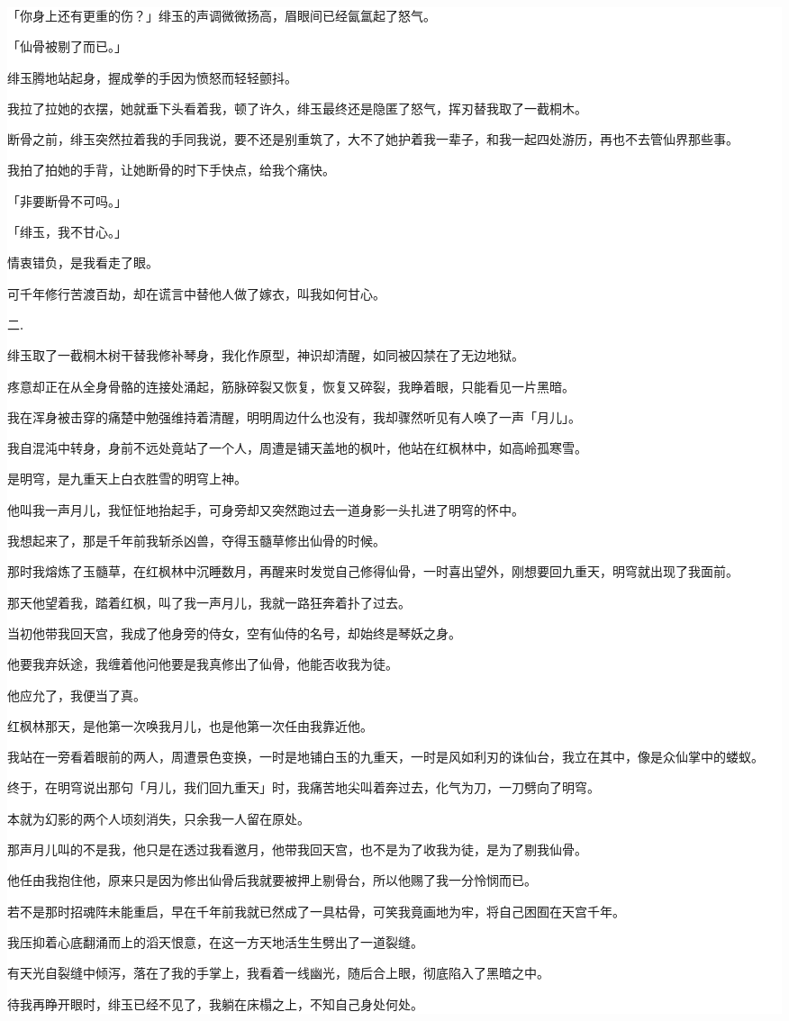 「你身上还有更重的伤？」绯玉的声调微微扬高，眉眼间已经氤氲起了怒气。

「仙骨被剔了而已。」

绯玉腾地站起身，握成拳的手因为愤怒而轻轻颤抖。

我拉了拉她的衣摆，她就垂下头看着我，顿了许久，绯玉最终还是隐匿了怒气，挥刃替我取了一截桐木。

断骨之前，绯玉突然拉着我的手同我说，要不还是别重筑了，大不了她护着我一辈子，和我一起四处游历，再也不去管仙界那些事。

我拍了拍她的手背，让她断骨的时下手快点，给我个痛快。

「非要断骨不可吗。」

「绯玉，我不甘心。」

情衷错负，是我看走了眼。

可千年修行苦渡百劫，却在谎言中替他人做了嫁衣，叫我如何甘心。

二.

绯玉取了一截桐木树干替我修补琴身，我化作原型，神识却清醒，如同被囚禁在了无边地狱。

疼意却正在从全身骨骼的连接处涌起，筋脉碎裂又恢复，恢复又碎裂，我睁着眼，只能看见一片黑暗。

我在浑身被击穿的痛楚中勉强维持着清醒，明明周边什么也没有，我却骤然听见有人唤了一声「月儿」。

我自混沌中转身，身前不远处竟站了一个人，周遭是铺天盖地的枫叶，他站在红枫林中，如高岭孤寒雪。

是明穹，是九重天上白衣胜雪的明穹上神。

他叫我一声月儿，我怔怔地抬起手，可身旁却又突然跑过去一道身影一头扎进了明穹的怀中。

我想起来了，那是千年前我斩杀凶兽，夺得玉髓草修出仙骨的时候。

那时我熔炼了玉髓草，在红枫林中沉睡数月，再醒来时发觉自己修得仙骨，一时喜出望外，刚想要回九重天，明穹就出现了我面前。

那天他望着我，踏着红枫，叫了我一声月儿，我就一路狂奔着扑了过去。

当初他带我回天宫，我成了他身旁的侍女，空有仙侍的名号，却始终是琴妖之身。

他要我弃妖途，我缠着他问他要是我真修出了仙骨，他能否收我为徒。

他应允了，我便当了真。

红枫林那天，是他第一次唤我月儿，也是他第一次任由我靠近他。

我站在一旁看着眼前的两人，周遭景色变换，一时是地铺白玉的九重天，一时是风如利刃的诛仙台，我立在其中，像是众仙掌中的蝼蚁。

终于，在明穹说出那句「月儿，我们回九重天」时，我痛苦地尖叫着奔过去，化气为刀，一刀劈向了明穹。

本就为幻影的两个人顷刻消失，只余我一人留在原处。

那声月儿叫的不是我，他只是在透过我看邀月，他带我回天宫，也不是为了收我为徒，是为了剔我仙骨。

他任由我抱住他，原来只是因为修出仙骨后我就要被押上剔骨台，所以他赐了我一分怜悯而已。

若不是那时招魂阵未能重启，早在千年前我就已然成了一具枯骨，可笑我竟画地为牢，将自己困囿在天宫千年。

我压抑着心底翻涌而上的滔天恨意，在这一方天地活生生劈出了一道裂缝。

有天光自裂缝中倾泻，落在了我的手掌上，我看着一线幽光，随后合上眼，彻底陷入了黑暗之中。

待我再睁开眼时，绯玉已经不见了，我躺在床榻之上，不知自己身处何处。
